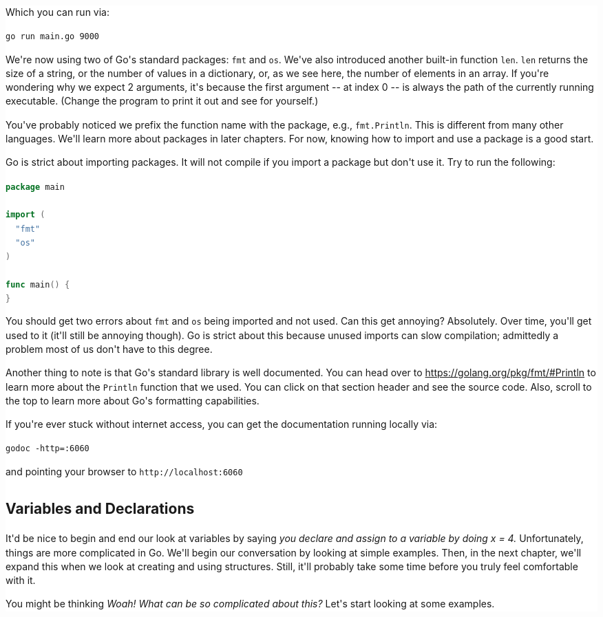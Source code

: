 Which you can run via:

```
go run main.go 9000
```

We're now using two of Go's standard packages: `fmt` and `os`. We've also introduced another built-in function `len`. `len` returns the size of a string, or the number of values in a dictionary, or, as we see here, the number of elements in an array. If you're wondering why we expect 2 arguments, it's because the first argument -- at index 0 -- is always the path of the currently running executable. (Change the program to print it out and see for yourself.)

You've probably noticed we prefix the function name with the package, e.g., `fmt.Println`. This is different from many other languages. We'll learn more about packages in later chapters. For now, knowing how to import and use a package is a good start.

Go is strict about importing packages. It will not compile if you import a package but don't use it. Try to run the following:

```go
package main

import (
  "fmt"
  "os"
)

func main() {
}
```

You should get two errors about `fmt` and `os` being imported and not used. Can this get annoying? Absolutely. Over time, you'll get used to it (it'll still be annoying though). Go is strict about this because unused imports can slow compilation; admittedly a problem most of us don't have to this degree.

Another thing to note is that Go's standard library is well documented. You can head over to <https://golang.org/pkg/fmt/#Println> to learn more about the `Println` function that we used. You can click on that section header and see the source code. Also, scroll to the top to learn more about Go's formatting capabilities.

If you're ever stuck without internet access, you can get the documentation running locally via:

```
godoc -http=:6060
```

and pointing your browser to `http://localhost:6060`

## Variables and Declarations

It'd be nice to begin and end our look at variables by saying *you declare and assign to a variable by doing x = 4.* Unfortunately, things are more complicated in Go. We'll begin our conversation by looking at simple examples. Then, in the next chapter, we'll expand this when we look at creating and using structures. Still, it'll probably take some time before you truly feel comfortable with it.

You might be thinking *Woah! What can be so complicated about this?* Let's start looking at some examples.

